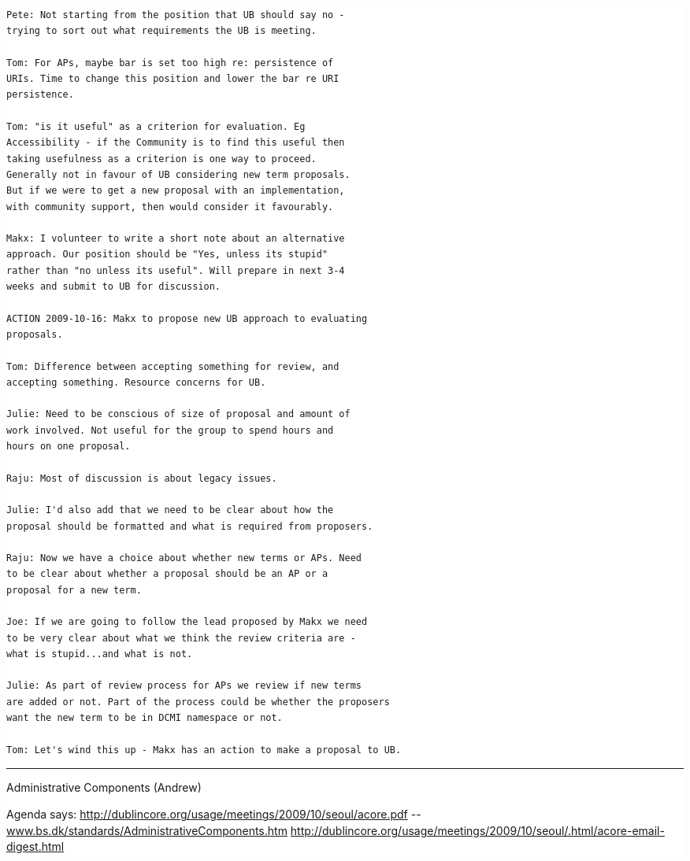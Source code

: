     Pete: Not starting from the position that UB should say no -
    trying to sort out what requirements the UB is meeting.

    Tom: For APs, maybe bar is set too high re: persistence of
    URIs. Time to change this position and lower the bar re URI
    persistence.

    Tom: "is it useful" as a criterion for evaluation. Eg
    Accessibility - if the Community is to find this useful then
    taking usefulness as a criterion is one way to proceed.
    Generally not in favour of UB considering new term proposals.
    But if we were to get a new proposal with an implementation,
    with community support, then would consider it favourably.

    Makx: I volunteer to write a short note about an alternative
    approach. Our position should be "Yes, unless its stupid"
    rather than "no unless its useful". Will prepare in next 3-4
    weeks and submit to UB for discussion.

    ACTION 2009-10-16: Makx to propose new UB approach to evaluating
    proposals.

    Tom: Difference between accepting something for review, and
    accepting something. Resource concerns for UB.

    Julie: Need to be conscious of size of proposal and amount of
    work involved. Not useful for the group to spend hours and
    hours on one proposal.

    Raju: Most of discussion is about legacy issues.

    Julie: I'd also add that we need to be clear about how the 
    proposal should be formatted and what is required from proposers.

    Raju: Now we have a choice about whether new terms or APs. Need
    to be clear about whether a proposal should be an AP or a
    proposal for a new term.

    Joe: If we are going to follow the lead proposed by Makx we need
    to be very clear about what we think the review criteria are -
    what is stupid...and what is not.

    Julie: As part of review process for APs we review if new terms 
    are added or not. Part of the process could be whether the proposers 
    want the new term to be in DCMI namespace or not.

    Tom: Let's wind this up - Makx has an action to make a proposal to UB.

----------------------------------------------------------------------
Administrative Components (Andrew)

Agenda says:
    <a href="http://dublincore.org/usage/meetings/2009/10/seoul/acore.pdf">http://dublincore.org/usage/meetings/2009/10/seoul/acore.pdf</a>
    -- www.bs.dk/standards/AdministrativeComponents.htm
    <a href="http://dublincore.org/usage/meetings/2009/10/seoul/.html/acore-email-digest.html">http://dublincore.org/usage/meetings/2009/10/seoul/.html/acore-email-digest.html</a>

